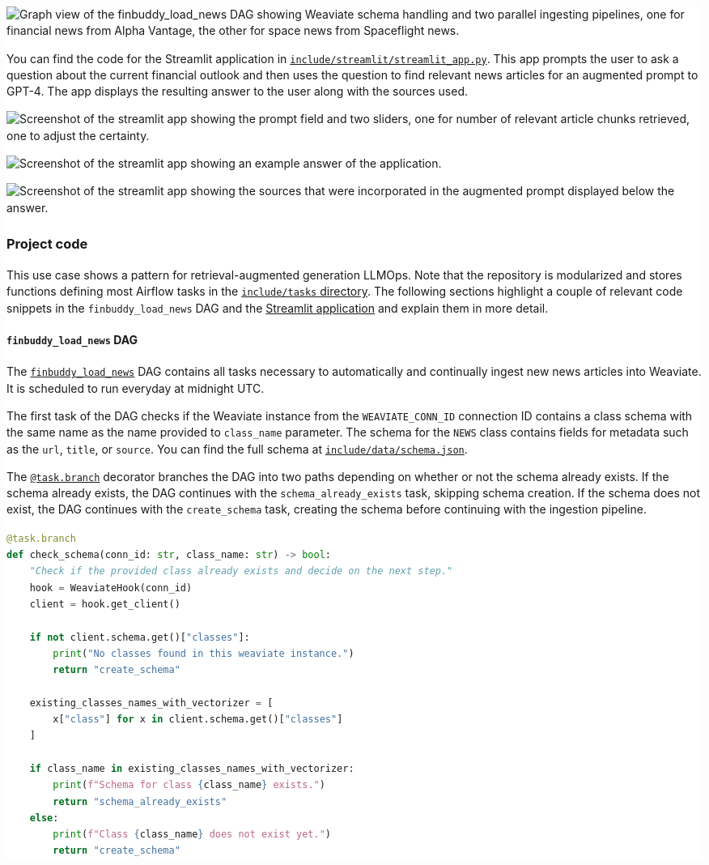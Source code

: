 ![Graph view of the finbuddy_load_news DAG showing Weaviate schema handling and two parallel ingesting pipelines, one for financial news from Alpha Vantage, the other for space news from Spaceflight news.](/img/examples/use-case-airflow-llm-rag-finance_incremental_dag.png)

You can find the code for the Streamlit application in [`include/streamlit/streamlit_app.py`](https://github.com/astronomer/use-case-airflow-llm-rag-finance/blob/main/include/streamlit/streamlit_app.py). This app prompts the user to ask a question about the current financial outlook and then uses the question to find relevant news articles for an augmented prompt to GPT-4. The app displays the resulting answer to the user along with the sources used. 

![Screenshot of the streamlit app showing the prompt field and two sliders, one for number of relevant article chunks retrieved, one to adjust the certainty.](/img/examples/use-case-airflow-llm-rag-finance_streamlit_part_1.png)

![Screenshot of the streamlit app showing an example answer of the application.](/img/examples/use-case-airflow-llm-rag-finance_streamlit_part_2.png)

![Screenshot of the streamlit app showing the sources that were incorporated in the augmented prompt displayed below the answer.](/img/examples/use-case-airflow-llm-rag-finance_streamlit_part_3.png)

### Project code

This use case shows a pattern for retrieval-augmented generation LLMOps. Note that the repository is modularized and stores functions defining most Airflow tasks in the [`include/tasks` directory](https://github.com/astronomer/use-case-airflow-llm-rag-finance/tree/main/include/tasks). The following sections highlight a couple of relevant code snippets in the `finbuddy_load_news` DAG and the [Streamlit application](https://github.com/astronomer/use-case-airflow-llm-rag-finance/blob/main/include/streamlit/streamlit_app.py) and explain them in more detail.

#### `finbuddy_load_news` DAG

The [`finbuddy_load_news`](https://github.com/astronomer/use-case-airflow-llm-rag-finance/blob/main/dags/ingestion/finbuddy_load_news.py) DAG contains all tasks necessary to automatically and continually ingest new news articles into Weaviate. It is scheduled to run everyday at midnight UTC.

The first task of the DAG checks if the Weaviate instance from the `WEAVIATE_CONN_ID` connection ID contains a class schema with the same name as the name provided to `class_name` parameter. The schema for the `NEWS` class contains fields for metadata such as the `url`, `title`, or `source`. You can find the full schema at [`include/data/schema.json`](https://github.com/astronomer/use-case-airflow-llm-rag-finance/blob/main/include/data/schema.json). 

The [`@task.branch`](airflow-branch-operator.md) decorator branches the DAG into two paths depending on whether or not the schema already exists. If the schema already exists, the DAG continues with the `schema_already_exists` task, skipping schema creation. If the schema does not exist, the DAG continues with the `create_schema` task, creating the schema before continuing with the ingestion pipeline.

```python
@task.branch
def check_schema(conn_id: str, class_name: str) -> bool:
    "Check if the provided class already exists and decide on the next step."
    hook = WeaviateHook(conn_id)
    client = hook.get_client()

    if not client.schema.get()["classes"]:
        print("No classes found in this weaviate instance.")
        return "create_schema"

    existing_classes_names_with_vectorizer = [
        x["class"] for x in client.schema.get()["classes"]
    ]

    if class_name in existing_classes_names_with_vectorizer:
        print(f"Schema for class {class_name} exists.")
        return "schema_already_exists"
    else:
        print(f"Class {class_name} does not exist yet.")
        return "create_schema"
```
